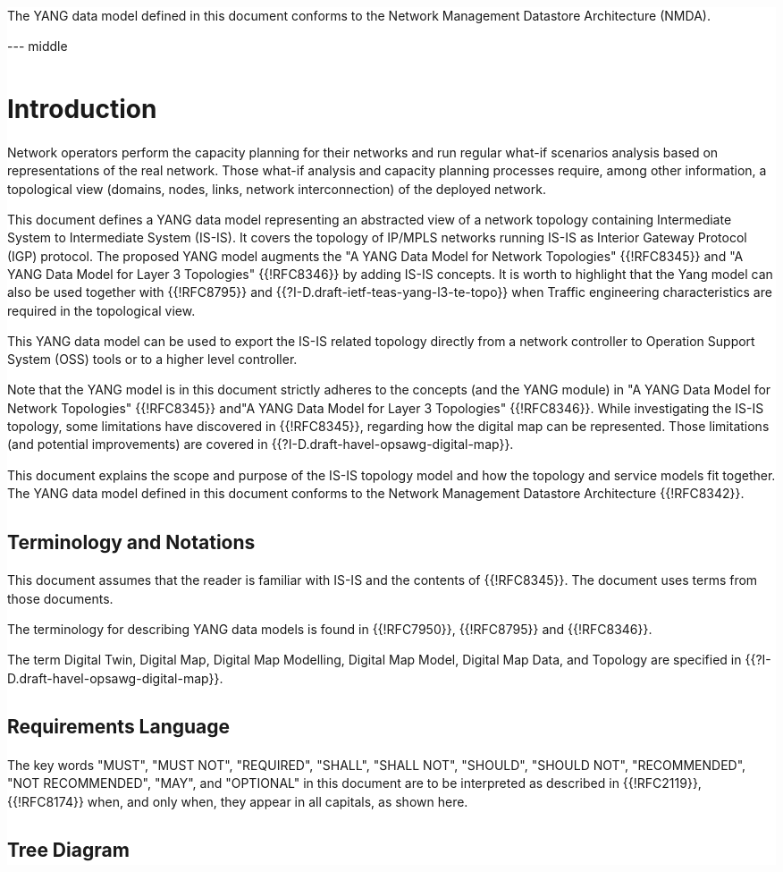 The YANG data model defined in this document conforms to the Network Management Datastore Architecture (NMDA).


--- middle

# Introduction

Network operators perform the capacity planning for their networks and run regular what-if scenarios analysis based on representations of the real network. Those what-if analysis and capacity planning processes require, among other information, a topological view (domains, nodes, links, network interconnection) of the deployed network.

This document defines a YANG data model representing an abstracted view of a network topology containing Intermediate System to Intermediate System (IS-IS). It covers the topology of IP/MPLS networks running IS-IS as Interior Gateway Protocol (IGP) protocol. The proposed YANG model augments the "A YANG Data Model for Network Topologies" {{!RFC8345}} and "A YANG Data Model for Layer 3 Topologies" {{!RFC8346}} by adding IS-IS concepts. It is worth to highlight that the Yang model can also be used together with {{!RFC8795}} and {{?I-D.draft-ietf-teas-yang-l3-te-topo}} when Traffic engineering characteristics are required in the topological view.

This YANG data model can be used to export the IS-IS related topology directly from a network controller to Operation Support System (OSS) tools or to a higher level controller.

Note that the YANG model is in this document strictly adheres to the concepts (and the YANG module) in "A YANG Data Model for Network Topologies" {{!RFC8345}} and"A YANG Data Model for Layer 3 Topologies" {{!RFC8346}}. While investigating the IS-IS topology, some limitations have discovered in {{!RFC8345}}, regarding how the digital map can be represented. Those limitations (and potential improvements) are covered in {{?I-D.draft-havel-opsawg-digital-map}}.

This document explains the scope and purpose of the IS-IS topology model and how the topology and service models fit together.
The YANG data model defined in this document conforms to the Network Management Datastore Architecture {{!RFC8342}}.

## Terminology and Notations

This document assumes that the reader is familiar with IS-IS and the contents of {{!RFC8345}}. The document uses terms from those documents.

The terminology for describing YANG data models is found in {{!RFC7950}}, {{!RFC8795}} and {{!RFC8346}}.

The term Digital Twin, Digital Map, Digital Map Modelling, Digital Map Model, Digital Map Data, and Topology are specified in {{?I-D.draft-havel-opsawg-digital-map}}.

## Requirements Language

The key words "MUST", "MUST NOT", "REQUIRED", "SHALL", "SHALL NOT", "SHOULD", "SHOULD NOT", "RECOMMENDED", "NOT RECOMMENDED", "MAY", and "OPTIONAL" in this document are to be interpreted as described in  {{!RFC2119}}, {{!RFC8174}} when, and only when, they appear in all capitals, as shown here.

## Tree Diagram
